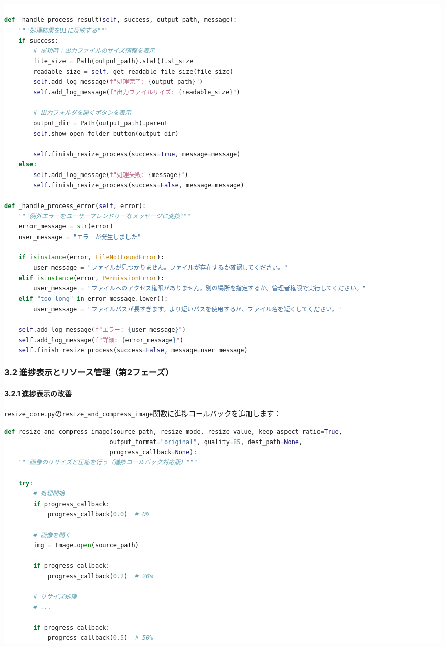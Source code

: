 ```python

def _handle_process_result(self, success, output_path, message):
    """処理結果をUIに反映する"""
    if success:
        # 成功時：出力ファイルのサイズ情報を表示
        file_size = Path(output_path).stat().st_size
        readable_size = self._get_readable_file_size(file_size)
        self.add_log_message(f"処理完了: {output_path}")
        self.add_log_message(f"出力ファイルサイズ: {readable_size}")
        
        # 出力フォルダを開くボタンを表示
        output_dir = Path(output_path).parent
        self.show_open_folder_button(output_dir)
        
        self.finish_resize_process(success=True, message=message)
    else:
        self.add_log_message(f"処理失敗: {message}")
        self.finish_resize_process(success=False, message=message)

def _handle_process_error(self, error):
    """例外エラーをユーザーフレンドリーなメッセージに変換"""
    error_message = str(error)
    user_message = "エラーが発生しました"
    
    if isinstance(error, FileNotFoundError):
        user_message = "ファイルが見つかりません。ファイルが存在するか確認してください。"
    elif isinstance(error, PermissionError):
        user_message = "ファイルへのアクセス権限がありません。別の場所を指定するか、管理者権限で実行してください。"
    elif "too long" in error_message.lower():
        user_message = "ファイルパスが長すぎます。より短いパスを使用するか、ファイル名を短くしてください。"
    
    self.add_log_message(f"エラー: {user_message}")
    self.add_log_message(f"詳細: {error_message}")
    self.finish_resize_process(success=False, message=user_message)
```

### 3.2 進捗表示とリソース管理（第2フェーズ）

#### 3.2.1 進捗表示の改善
`resize_core.py`の`resize_and_compress_image`関数に進捗コールバックを追加します：

```python
def resize_and_compress_image(source_path, resize_mode, resize_value, keep_aspect_ratio=True, 
                             output_format="original", quality=85, dest_path=None, 
                             progress_callback=None):
    """画像のリサイズと圧縮を行う（進捗コールバック対応版）"""
    
    try:
        # 処理開始
        if progress_callback:
            progress_callback(0.0)  # 0%
            
        # 画像を開く
        img = Image.open(source_path)
        
        if progress_callback:
            progress_callback(0.2)  # 20%
            
        # リサイズ処理
        # ...
        
        if progress_callback:
            progress_callback(0.5)  # 50%
```